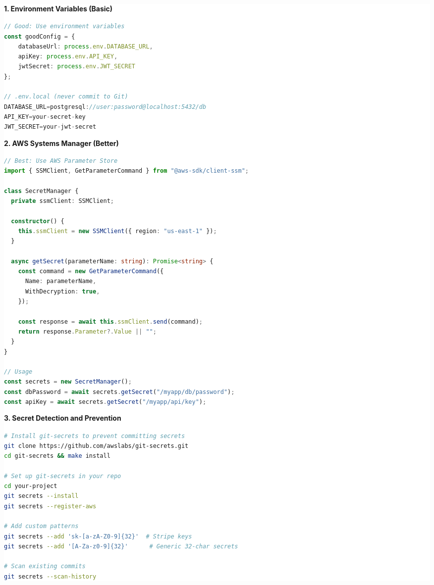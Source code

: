 **1. Environment Variables (Basic)**

```typescript
// Good: Use environment variables
const goodConfig = {
    databaseUrl: process.env.DATABASE_URL,
    apiKey: process.env.API_KEY,
    jwtSecret: process.env.JWT_SECRET
};

// .env.local (never commit to Git)
DATABASE_URL=postgresql://user:password@localhost:5432/db
API_KEY=your-secret-key
JWT_SECRET=your-jwt-secret
```

**2. AWS Systems Manager (Better)**

```typescript
// Best: Use AWS Parameter Store
import { SSMClient, GetParameterCommand } from "@aws-sdk/client-ssm";

class SecretManager {
  private ssmClient: SSMClient;

  constructor() {
    this.ssmClient = new SSMClient({ region: "us-east-1" });
  }

  async getSecret(parameterName: string): Promise<string> {
    const command = new GetParameterCommand({
      Name: parameterName,
      WithDecryption: true,
    });

    const response = await this.ssmClient.send(command);
    return response.Parameter?.Value || "";
  }
}

// Usage
const secrets = new SecretManager();
const dbPassword = await secrets.getSecret("/myapp/db/password");
const apiKey = await secrets.getSecret("/myapp/api/key");
```

**3. Secret Detection and Prevention**

```bash
# Install git-secrets to prevent committing secrets
git clone https://github.com/awslabs/git-secrets.git
cd git-secrets && make install

# Set up git-secrets in your repo
cd your-project
git secrets --install
git secrets --register-aws

# Add custom patterns
git secrets --add 'sk-[a-zA-Z0-9]{32}'  # Stripe keys
git secrets --add '[A-Za-z0-9]{32}'      # Generic 32-char secrets

# Scan existing commits
git secrets --scan-history
```
